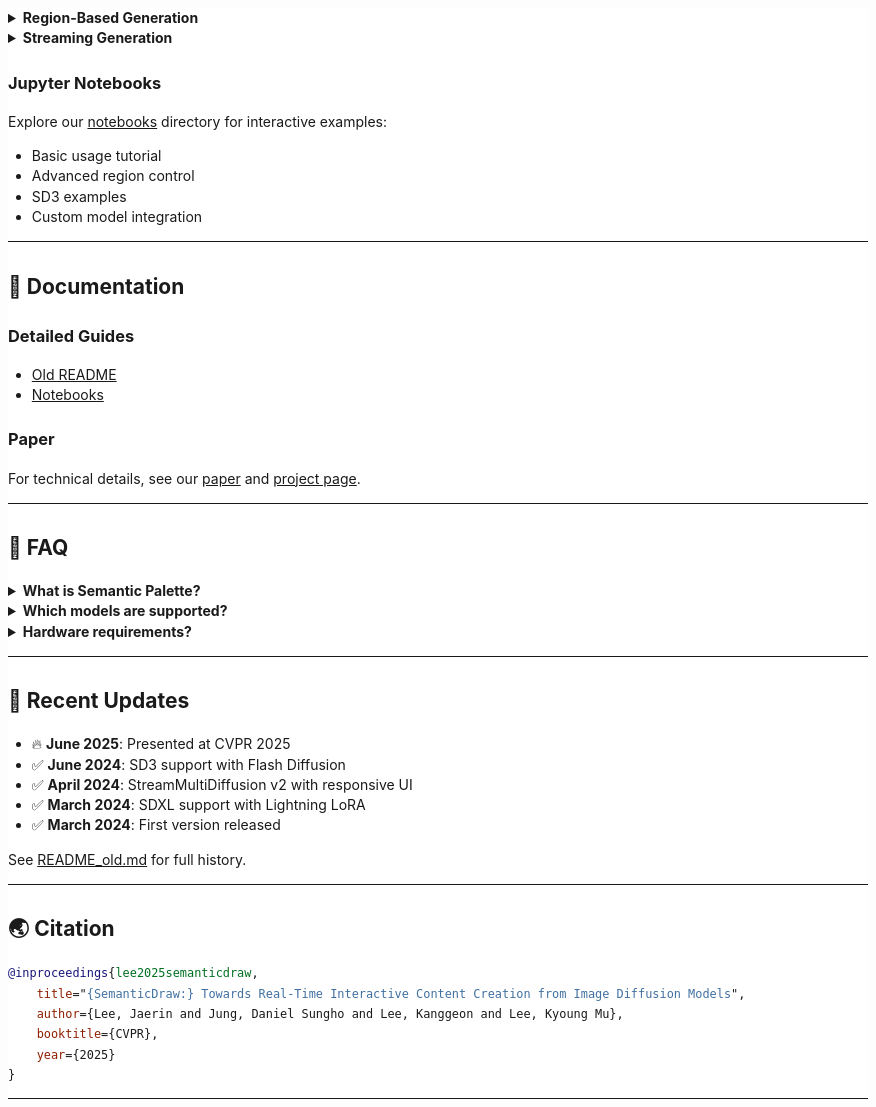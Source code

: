 <details><summary><b>Region-Based Generation</b></summary></details>

<details><summary><b>Streaming Generation</b></summary></details>

### Jupyter Notebooks

Explore our [notebooks](./notebooks) directory for interactive examples:
- Basic usage tutorial
- Advanced region control
- SD3 examples
- Custom model integration

---

## 📖 Documentation

### Detailed Guides

- [Old README](./README_old.md)
- [Notebooks](./notebooks)

### Paper

For technical details, see our [paper](https://arxiv.org/abs/2403.09055) and [project page](https://jaerinlee.com/research/semantic-draw).

---

## 🙋 FAQ

<details><summary><b>What is Semantic Palette?</b></summary></details>

<details><summary><b>Which models are supported?</b></summary></details>

<details><summary><b>Hardware requirements?</b></summary></details>

---

## 🚩 Recent Updates

- 🔥 **June 2025**: Presented at CVPR 2025
- ✅ **June 2024**: SD3 support with Flash Diffusion
- ✅ **April 2024**: StreamMultiDiffusion v2 with responsive UI
- ✅ **March 2024**: SDXL support with Lightning LoRA
- ✅ **March 2024**: First version released

See [README_old.md](./README_old.md) for full history.

---

## 🌏 Citation

```bibtex
@inproceedings{lee2025semanticdraw,
    title="{SemanticDraw:} Towards Real-Time Interactive Content Creation from Image Diffusion Models",
    author={Lee, Jaerin and Jung, Daniel Sungho and Lee, Kanggeon and Lee, Kyoung Mu},
    booktitle={CVPR},
    year={2025}
}
```

---